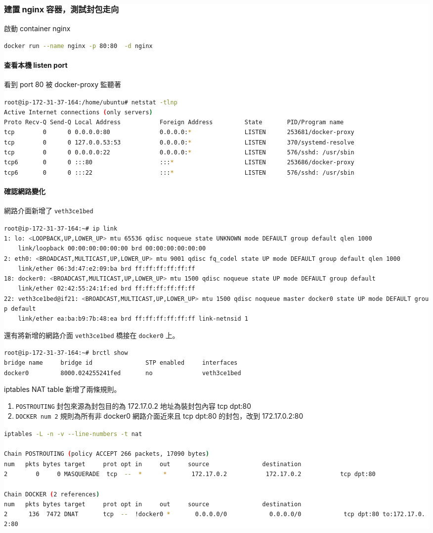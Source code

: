 ### 建置 nginx 容器，測試封包走向

啟動 container nginx

```bash
docker run --name nginx -p 80:80  -d nginx
```

#### 查看本機 listen port

看到 port 80 被 docker-proxy 監聽著

```bash
root@ip-172-31-37-164:/home/ubuntu# netstat -tlnp
Active Internet connections (only servers)
Proto Recv-Q Send-Q Local Address           Foreign Address         State       PID/Program name
tcp        0      0 0.0.0.0:80              0.0.0.0:*               LISTEN      253681/docker-proxy
tcp        0      0 127.0.0.53:53           0.0.0.0:*               LISTEN      370/systemd-resolve
tcp        0      0 0.0.0.0:22              0.0.0.0:*               LISTEN      576/sshd: /usr/sbin
tcp6       0      0 :::80                   :::*                    LISTEN      253686/docker-proxy
tcp6       0      0 :::22                   :::*                    LISTEN      576/sshd: /usr/sbin
```

#### 確認網路變化

網路介面新增了 `veth3ce1bed`

```bash
root@ip-172-31-37-164:~# ip link
1: lo: <LOOPBACK,UP,LOWER_UP> mtu 65536 qdisc noqueue state UNKNOWN mode DEFAULT group default qlen 1000
    link/loopback 00:00:00:00:00:00 brd 00:00:00:00:00:00
2: eth0: <BROADCAST,MULTICAST,UP,LOWER_UP> mtu 9001 qdisc fq_codel state UP mode DEFAULT group default qlen 1000
    link/ether 06:3d:47:e2:09:ba brd ff:ff:ff:ff:ff:ff
18: docker0: <BROADCAST,MULTICAST,UP,LOWER_UP> mtu 1500 qdisc noqueue state UP mode DEFAULT group default
    link/ether 02:42:55:24:1f:ed brd ff:ff:ff:ff:ff:ff
22: veth3ce1bed@if21: <BROADCAST,MULTICAST,UP,LOWER_UP> mtu 1500 qdisc noqueue master docker0 state UP mode DEFAULT group default
    link/ether ea:ba:b9:7b:48:ea brd ff:ff:ff:ff:ff:ff link-netnsid 1
```

還有將新增的網路介面  `veth3ce1bed` 橋接在 `docker0` 上。

```bash
root@ip-172-31-37-164:~# brctl show
bridge name     bridge id               STP enabled     interfaces
docker0         8000.024255241fed       no              veth3ce1bed
```

iptables NAT table 新增了兩條規則。

1. `POSTROUTING` 封包來源為封包目的為 172.17.0.2 地址為裝封包內容 tcp dpt:80
2. `DOCKER num 2` 規則為所有非 docker0 網路介面近來且 tcp dpt:80 的封包，改到 172.17.0.2:80

```bash
iptables -L -n -v --line-numbers -t nat

Chain POSTROUTING (policy ACCEPT 266 packets, 17090 bytes)
num   pkts bytes target     prot opt in     out     source               destination
2        0     0 MASQUERADE  tcp  --  *      *       172.17.0.2           172.17.0.2           tcp dpt:80

Chain DOCKER (2 references)
num   pkts bytes target     prot opt in     out     source               destination
2      136  7472 DNAT       tcp  --  !docker0 *       0.0.0.0/0            0.0.0.0/0            tcp dpt:80 to:172.17.0.2:80
```
